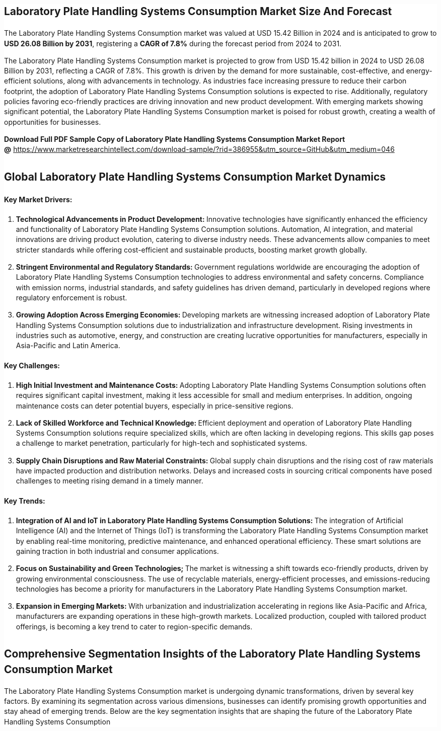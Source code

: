 <h2>Laboratory Plate Handling Systems Consumption Market Size And Forecast</h2><p>The Laboratory Plate Handling Systems Consumption market was valued at USD 15.42 Billion in 2024 and is anticipated to grow to <strong>USD 26.08 Billion by 2031</strong>, registering a <strong>CAGR of 7.8%</strong> during the forecast period from 2024 to 2031.</p><p>The Laboratory Plate Handling Systems Consumption market is projected to grow from USD 15.42 billion in 2024 to USD 26.08 Billion by 2031, reflecting a CAGR of 7.8%. This growth is driven by the demand for more sustainable, cost-effective, and energy-efficient solutions, along with advancements in technology. As industries face increasing pressure to reduce their carbon footprint, the adoption of Laboratory Plate Handling Systems Consumption solutions is expected to rise. Additionally, regulatory policies favoring eco-friendly practices are driving innovation and new product development. With emerging markets showing significant potential, the Laboratory Plate Handling Systems Consumption market is poised for robust growth, creating a wealth of opportunities for businesses.</p><p><strong>Download Full PDF Sample Copy of Laboratory Plate Handling Systems Consumption Market Report @</strong>&nbsp;<a href="https://www.marketresearchintellect.com/download-sample/?rid=386955&amp;utm_source=GitHub&amp;utm_medium=046">https://www.marketresearchintellect.com/download-sample/?rid=386955&amp;utm_source=GitHub&amp;utm_medium=046</a></p><h2>Global Laboratory Plate Handling Systems Consumption Market Dynamics</h2><h4><strong>Key Market Drivers:</strong></h4><ol><li><p><strong>Technological Advancements in Product Development:&nbsp;</strong>Innovative technologies have significantly enhanced the efficiency and functionality of Laboratory Plate Handling Systems Consumption solutions. Automation, AI integration, and material innovations are driving product evolution, catering to diverse industry needs. These advancements allow companies to meet stricter standards while offering cost-efficient and sustainable products, boosting market growth globally.</p></li><li><p><strong>Stringent Environmental and Regulatory Standards:&nbsp;</strong>Government regulations worldwide are encouraging the adoption of Laboratory Plate Handling Systems Consumption technologies to address environmental and safety concerns. Compliance with emission norms, industrial standards, and safety guidelines has driven demand, particularly in developed regions where regulatory enforcement is robust.</p></li><li><p><strong>Growing Adoption Across Emerging Economies:&nbsp;</strong>Developing markets are witnessing increased adoption of Laboratory Plate Handling Systems Consumption solutions due to industrialization and infrastructure development. Rising investments in industries such as automotive, energy, and construction are creating lucrative opportunities for manufacturers, especially in Asia-Pacific and Latin America.</p></li></ol><h4><strong>Key Challenges:</strong></h4><ol><li><p><strong>High Initial Investment and Maintenance Costs:&nbsp;</strong>Adopting Laboratory Plate Handling Systems Consumption solutions often requires significant capital investment, making it less accessible for small and medium enterprises. In addition, ongoing maintenance costs can deter potential buyers, especially in price-sensitive regions.</p></li><li><p><strong>Lack of Skilled Workforce and Technical Knowledge:&nbsp;</strong>Efficient deployment and operation of Laboratory Plate Handling Systems Consumption solutions require specialized skills, which are often lacking in developing regions. This skills gap poses a challenge to market penetration, particularly for high-tech and sophisticated systems.</p></li><li><p><strong>Supply Chain Disruptions and Raw Material Constraints:&nbsp;</strong>Global supply chain disruptions and the rising cost of raw materials have impacted production and distribution networks. Delays and increased costs in sourcing critical components have posed challenges to meeting rising demand in a timely manner.</p></li></ol><h4><strong>Key Trends:</strong></h4><ol><li><p><strong>Integration of AI and IoT in Laboratory Plate Handling Systems Consumption Solutions:&nbsp;</strong>The integration of Artificial Intelligence (AI) and the Internet of Things (IoT) is transforming the Laboratory Plate Handling Systems Consumption market by enabling real-time monitoring, predictive maintenance, and enhanced operational efficiency. These smart solutions are gaining traction in both industrial and consumer applications.</p></li><li><p><strong>Focus on Sustainability and Green Technologies;&nbsp;</strong>The market is witnessing a shift towards eco-friendly products, driven by growing environmental consciousness. The use of recyclable materials, energy-efficient processes, and emissions-reducing technologies has become a priority for manufacturers in the Laboratory Plate Handling Systems Consumption market.</p></li><li><p><strong>Expansion in Emerging Markets:&nbsp;</strong>With urbanization and industrialization accelerating in regions like Asia-Pacific and Africa, manufacturers are expanding operations in these high-growth markets. Localized production, coupled with tailored product offerings, is becoming a key trend to cater to region-specific demands.</p></li></ol><div class="article-main__content" data-test-id="publishing-text-block"><h2>Comprehensive Segmentation Insights of the Laboratory Plate Handling Systems Consumption Market</h2><p>The Laboratory Plate Handling Systems Consumption market is undergoing dynamic transformations, driven by several key factors. By examining its segmentation across various dimensions, businesses can identify promising growth opportunities and stay ahead of emerging trends. Below are the key segmentation insights that are shaping the future of the Laboratory Plate Handling Systems Consumption